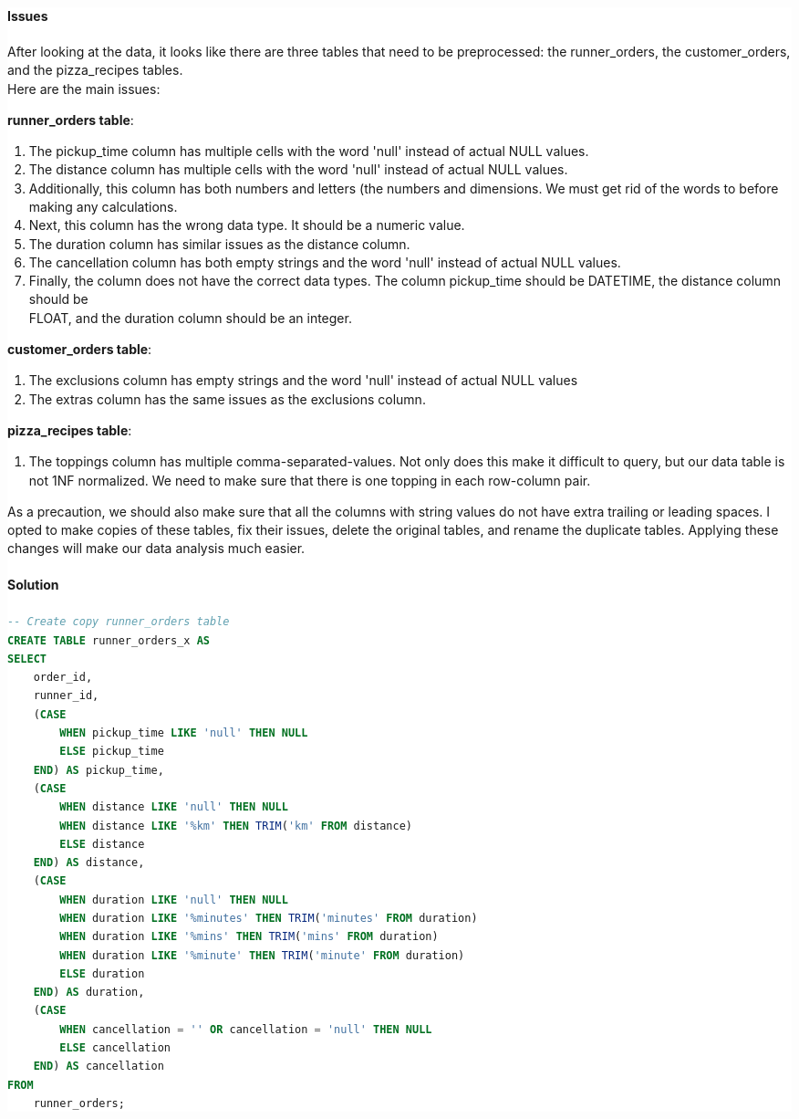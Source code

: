 #### Issues 
After looking at the data, it looks like there are three tables that need to be preprocessed: 
the runner_orders, the customer_orders, and the pizza_recipes tables.  
Here are the main issues:

**runner_orders table**:
1. The pickup_time column has multiple cells with the word 'null' instead of
actual NULL values.
2. The distance column has multiple cells with the word 'null' instead of
actual NULL values.
3. Additionally, this column has both numbers and letters (the numbers and
dimensions.  We must get rid of the words to before making any calculations.
4. Next, this column has the wrong data type.  It should be a numeric value.
5. The duration column has similar issues as the distance column.  
6. The cancellation column has both empty strings and the word 'null'
instead of actual NULL values.
7. Finally, the column does not have the correct data types.  The 
column pickup_time should be DATETIME, the distance column should be  
FLOAT, and the duration column should be an integer.

**customer_orders table**:
1. The exclusions column has empty strings and the word 'null' instead of 
actual NULL values
2. The extras column has the same issues as the exclusions column.

**pizza_recipes table**:
1. The toppings column has multiple comma-separated-values.  Not only does
this make it difficult to query, but our data table is not 1NF normalized.
We need to make sure that there is one topping in each row-column pair.

As a precaution, we should also make sure that all the columns with string 
values do not have extra trailing or leading spaces.  I opted to make copies
of these tables, fix their issues, delete the original tables, and rename 
the duplicate tables.  Applying these changes will make our data analysis
much easier.

#### Solution

```SQL
-- Create copy runner_orders table
CREATE TABLE runner_orders_x AS
SELECT
	order_id,
	runner_id,
	(CASE
		WHEN pickup_time LIKE 'null' THEN NULL
		ELSE pickup_time
	END) AS pickup_time,
	(CASE
		WHEN distance LIKE 'null' THEN NULL
		WHEN distance LIKE '%km' THEN TRIM('km' FROM distance)
		ELSE distance
	END) AS distance,
	(CASE
		WHEN duration LIKE 'null' THEN NULL
		WHEN duration LIKE '%minutes' THEN TRIM('minutes' FROM duration)
		WHEN duration LIKE '%mins' THEN TRIM('mins' FROM duration)
		WHEN duration LIKE '%minute' THEN TRIM('minute' FROM duration)
		ELSE duration
	END) AS duration,
	(CASE
		WHEN cancellation = '' OR cancellation = 'null' THEN NULL
		ELSE cancellation
	END) AS cancellation
FROM
	runner_orders;
```